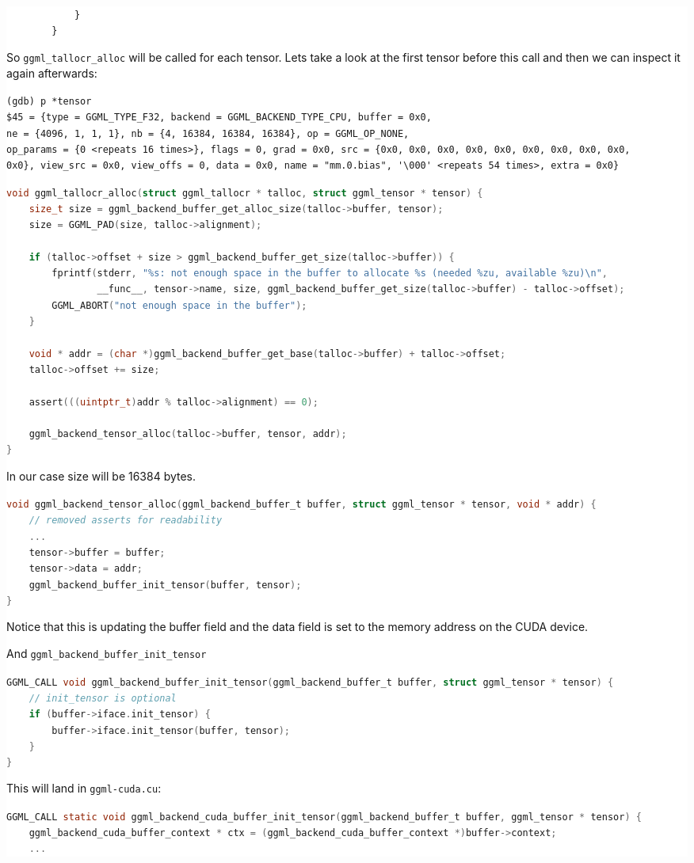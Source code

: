 ```
            }
        }
```
So `ggml_tallocr_alloc` will be called for each tensor. Lets take a look at the
first tensor before this call and then we can inspect it again afterwards:
```console
(gdb) p *tensor
$45 = {type = GGML_TYPE_F32, backend = GGML_BACKEND_TYPE_CPU, buffer = 0x0,
ne = {4096, 1, 1, 1}, nb = {4, 16384, 16384, 16384}, op = GGML_OP_NONE,
op_params = {0 <repeats 16 times>}, flags = 0, grad = 0x0, src = {0x0, 0x0, 0x0, 0x0, 0x0, 0x0, 0x0, 0x0, 0x0,
0x0}, view_src = 0x0, view_offs = 0, data = 0x0, name = "mm.0.bias", '\000' <repeats 54 times>, extra = 0x0}
```

```c
void ggml_tallocr_alloc(struct ggml_tallocr * talloc, struct ggml_tensor * tensor) {
    size_t size = ggml_backend_buffer_get_alloc_size(talloc->buffer, tensor);
    size = GGML_PAD(size, talloc->alignment);

    if (talloc->offset + size > ggml_backend_buffer_get_size(talloc->buffer)) {
        fprintf(stderr, "%s: not enough space in the buffer to allocate %s (needed %zu, available %zu)\n",
                __func__, tensor->name, size, ggml_backend_buffer_get_size(talloc->buffer) - talloc->offset);
        GGML_ABORT("not enough space in the buffer");
    }

    void * addr = (char *)ggml_backend_buffer_get_base(talloc->buffer) + talloc->offset;
    talloc->offset += size;

    assert(((uintptr_t)addr % talloc->alignment) == 0);

    ggml_backend_tensor_alloc(talloc->buffer, tensor, addr);
}
```
In our case size will be 16384 bytes.
```c
void ggml_backend_tensor_alloc(ggml_backend_buffer_t buffer, struct ggml_tensor * tensor, void * addr) {
    // removed asserts for readability
    ...
    tensor->buffer = buffer;
    tensor->data = addr;
    ggml_backend_buffer_init_tensor(buffer, tensor);
}
```
Notice that this is updating the buffer field and the data field is set to the
memory address on the CUDA device.

And `ggml_backend_buffer_init_tensor`
```c
GGML_CALL void ggml_backend_buffer_init_tensor(ggml_backend_buffer_t buffer, struct ggml_tensor * tensor) {
    // init_tensor is optional
    if (buffer->iface.init_tensor) {
        buffer->iface.init_tensor(buffer, tensor);
    }
}
```
This will land in `ggml-cuda.cu`:
```c
GGML_CALL static void ggml_backend_cuda_buffer_init_tensor(ggml_backend_buffer_t buffer, ggml_tensor * tensor) {
    ggml_backend_cuda_buffer_context * ctx = (ggml_backend_cuda_buffer_context *)buffer->context;
    ...
```